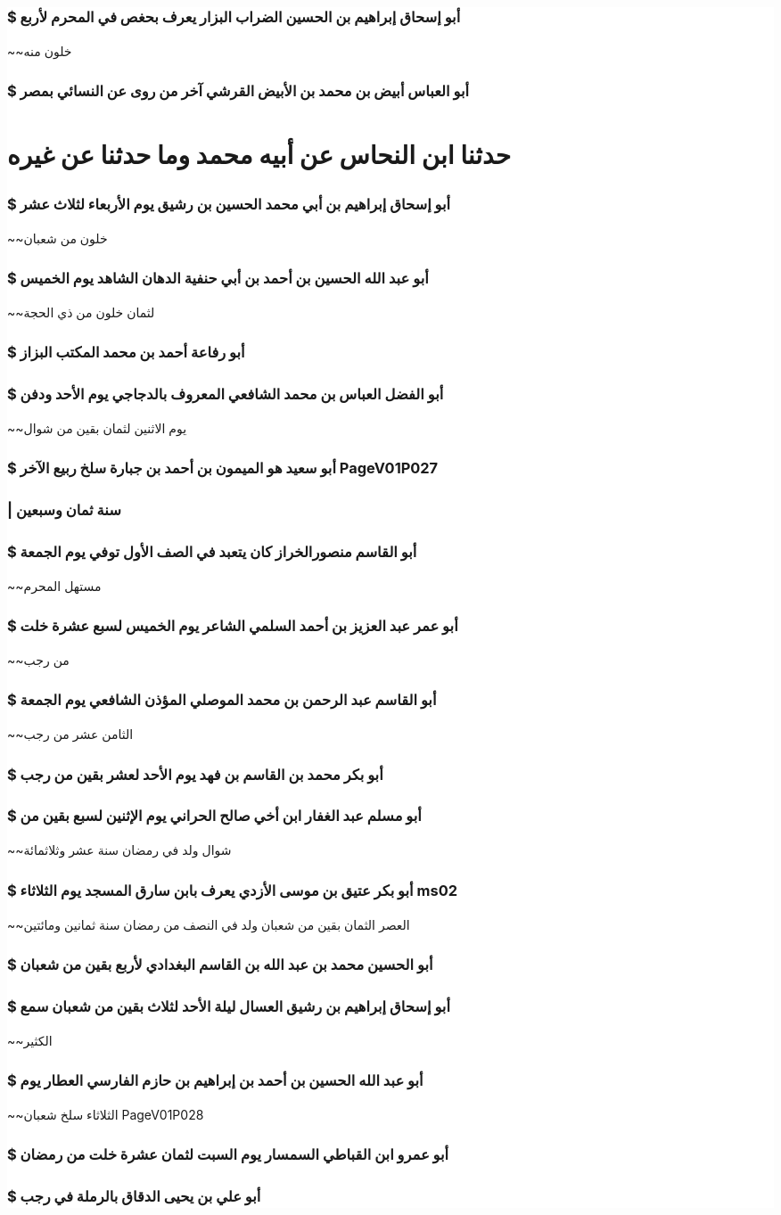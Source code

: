 ### $ أبو إسحاق إبراهيم بن الحسين الضراب البزار يعرف بحغص في المحرم لأربع
~~خلون منه
### $ أبو العباس أبيض بن محمد بن الأبيض القرشي آخر من روى عن النسائي بمصر
# حدثنا ابن النحاس عن أبيه محمد وما حدثنا عن غيره
### $ أبو إسحاق إبراهيم بن أبي محمد الحسين بن رشيق يوم الأربعاء لثلاث عشر
~~خلون من شعبان
### $ أبو عبد الله الحسين بن أحمد بن أبي حنفية الدهان الشاهد يوم الخميس
~~لثمان خلون من ذي الحجة
### $ أبو رفاعة أحمد بن محمد المكتب البزاز
### $ أبو الفضل العباس بن محمد الشافعي المعروف بالدجاجي يوم الأحد ودفن
~~يوم الاثنين لثمان بقين من شوال
### $ أبو سعيد هو الميمون بن أحمد بن جبارة سلخ ربيع الآخر PageV01P027
### | سنة ثمان وسبعين
### $ أبو القاسم منصورالخراز كان يتعبد في الصف الأول توفي يوم الجمعة
~~مستهل المحرم
### $ أبو عمر عبد العزيز بن أحمد السلمي الشاعر يوم الخميس لسبع عشرة خلت
~~من رجب
### $ أبو القاسم عبد الرحمن بن محمد الموصلي المؤذن الشافعي يوم الجمعة
~~الثامن عشر من رجب
### $ أبو بكر محمد بن القاسم بن فهد يوم الأحد لعشر بقين من رجب
### $ أبو مسلم عبد الغفار ابن أخي صالح الحراني يوم الإثنين لسبع بقين من
~~شوال ولد في رمضان سنة عشر وثلاثمائة
### $ أبو بكر عتيق بن موسى الأزدي يعرف بابن سارق المسجد يوم الثلاثاء ms02
~~العصر الثمان بقين من شعبان ولد في النصف من رمضان سنة ثمانين ومائتين
### $ أبو الحسين محمد بن عبد الله بن القاسم البغدادي لأربع بقين من شعبان
### $ أبو إسحاق إبراهيم بن رشيق العسال ليلة الأحد لثلاث بقين من شعبان سمع
~~الكثير
### $ أبو عبد الله الحسين بن أحمد بن إبراهيم بن حازم الفارسي العطار يوم
~~الثلاثاء سلخ شعبان PageV01P028
### $ أبو عمرو ابن القباطي السمسار يوم السبت لثمان عشرة خلت من رمضان
### $ أبو علي بن يحيى الدقاق بالرملة في رجب